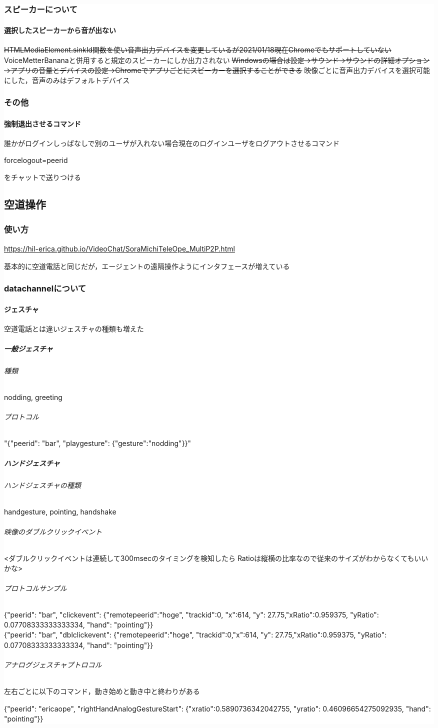 
### スピーカーについて
#### 選択したスピーカーから音が出ない
~~HTMLMediaElement.sinkId関数を使い音声出力デバイスを変更しているが2021/01/18現在Chromeでもサポートしていない~~
VoiceMetterBananaと併用すると規定のスピーカーにしか出力されない
~~Windowsの場合は設定→サウンド→サウンドの詳細オプション→アプリの音量とデバイスの設定→Chromeでアプリごとにスピーカーを選択することができる~~
映像ごとに音声出力デバイスを選択可能にした，音声のみはデフォルトデバイス

### その他
#### 強制退出させるコマンド
誰かがログインしっぱなしで別のユーザが入れない場合現在のログインユーザをログアウトさせるコマンド

forcelogout=peerid

をチャットで送りつける


## 空道操作
### 使い方
https://hil-erica.github.io/VideoChat/SoraMichiTeleOpe_MultiP2P.html

基本的に空道電話と同じだが，エージェントの遠隔操作ようにインタフェースが増えている

### datachannelについて

#### ジェスチャ
空道電話とは違いジェスチャの種類も増えた

##### 一般ジェスチャ
###### 種類
nodding, greeting
###### プロトコル
"{"peerid": "bar", "playgesture": {"gesture":"nodding"}}"

##### ハンドジェスチャ 
###### ハンドジェスチャの種類
handgesture, pointing, handshake
###### 映像のダブルクリックイベント
<ダブルクリックイベントは連続して300msecのタイミングを検知したら Ratioは縦横の比率なので従来のサイズがわからなくてもいいかな>  
###### プロトコルサンプル
{"peerid": "bar", "clickevent": {"remotepeerid":"hoge", "trackid":0, "x":614, "y": 27.75,"xRatio":0.959375, "yRatio": 0.07708333333333334, "hand": "pointing"}}  
{"peerid": "bar", "dblclickevent": {"remotepeerid":"hoge", "trackid":0,"x":614, "y": 27.75,"xRatio":0.959375, "yRatio": 0.07708333333333334, "hand": "pointing"}}  
###### アナログジェスチャプトロコル
左右ごとに以下のコマンド，動き始めと動き中と終わりがある

{"peerid": "ericaope", "rightHandAnalogGestureStart": {"xratio":0.5890736342042755, "yratio": 0.46096654275092935, "hand": "pointing"}}

